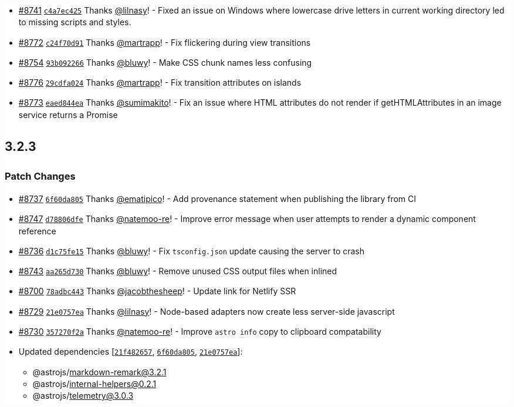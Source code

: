 - [#8741](https://github.com/withastro/astro/pull/8741) [`c4a7ec425`](https://github.com/withastro/astro/commit/c4a7ec4255e7acb9555cb8bb74ea13c5fbb2ac17) Thanks [@lilnasy](https://github.com/lilnasy)! - Fixed an issue on Windows where lowercase drive letters in current working directory led to missing scripts and styles.

- [#8772](https://github.com/withastro/astro/pull/8772) [`c24f70d91`](https://github.com/withastro/astro/commit/c24f70d91601dd3a6b5a84f04d61824e775e9b44) Thanks [@martrapp](https://github.com/martrapp)! - Fix flickering during view transitions

- [#8754](https://github.com/withastro/astro/pull/8754) [`93b092266`](https://github.com/withastro/astro/commit/93b092266febfad16a48575f8eee12d5910bf071) Thanks [@bluwy](https://github.com/bluwy)! - Make CSS chunk names less confusing

- [#8776](https://github.com/withastro/astro/pull/8776) [`29cdfa024`](https://github.com/withastro/astro/commit/29cdfa024886dd581cb207586f7dfec6966bdd4e) Thanks [@martrapp](https://github.com/martrapp)! - Fix transition attributes on islands

- [#8773](https://github.com/withastro/astro/pull/8773) [`eaed844ea`](https://github.com/withastro/astro/commit/eaed844ea8f2f52e0c9caa40bb3ec7377e10595f) Thanks [@sumimakito](https://github.com/sumimakito)! - Fix an issue where HTML attributes do not render if getHTMLAttributes in an image service returns a Promise

## 3.2.3

### Patch Changes

- [#8737](https://github.com/withastro/astro/pull/8737) [`6f60da805`](https://github.com/withastro/astro/commit/6f60da805e0014bc50dd07bef972e91c73560c3c) Thanks [@ematipico](https://github.com/ematipico)! - Add provenance statement when publishing the library from CI

- [#8747](https://github.com/withastro/astro/pull/8747) [`d78806dfe`](https://github.com/withastro/astro/commit/d78806dfe0301ea7ffe6c7c1f783bd415ac7cda9) Thanks [@natemoo-re](https://github.com/natemoo-re)! - Improve error message when user attempts to render a dynamic component reference

- [#8736](https://github.com/withastro/astro/pull/8736) [`d1c75fe15`](https://github.com/withastro/astro/commit/d1c75fe158839699c59728cf3a83888e8c72a459) Thanks [@bluwy](https://github.com/bluwy)! - Fix `tsconfig.json` update causing the server to crash

- [#8743](https://github.com/withastro/astro/pull/8743) [`aa265d730`](https://github.com/withastro/astro/commit/aa265d73024422967c1b1c68ad268c419c6c798f) Thanks [@bluwy](https://github.com/bluwy)! - Remove unused CSS output files when inlined

- [#8700](https://github.com/withastro/astro/pull/8700) [`78adbc443`](https://github.com/withastro/astro/commit/78adbc4433208458291e36713909762e148e1e5d) Thanks [@jacobthesheep](https://github.com/jacobthesheep)! - Update link for Netlify SSR

- [#8729](https://github.com/withastro/astro/pull/8729) [`21e0757ea`](https://github.com/withastro/astro/commit/21e0757ea22a57d344c934045ca19db93b684436) Thanks [@lilnasy](https://github.com/lilnasy)! - Node-based adapters now create less server-side javascript

- [#8730](https://github.com/withastro/astro/pull/8730) [`357270f2a`](https://github.com/withastro/astro/commit/357270f2a3d0bf2aa634ba7e52e9d17618eff4a7) Thanks [@natemoo-re](https://github.com/natemoo-re)! - Improve `astro info` copy to clipboard compatability

- Updated dependencies [[`21f482657`](https://github.com/withastro/astro/commit/21f4826576c2c812a1604e18717799da3470decd), [`6f60da805`](https://github.com/withastro/astro/commit/6f60da805e0014bc50dd07bef972e91c73560c3c), [`21e0757ea`](https://github.com/withastro/astro/commit/21e0757ea22a57d344c934045ca19db93b684436)]:
  - @astrojs/markdown-remark@3.2.1
  - @astrojs/internal-helpers@0.2.1
  - @astrojs/telemetry@3.0.3
